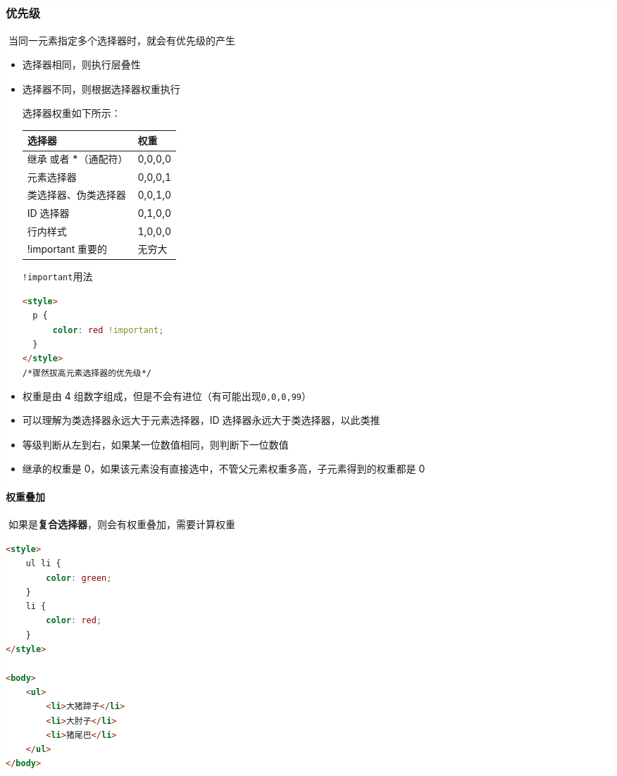 ### 优先级

​ 当同一元素指定多个选择器时，就会有优先级的产生

- 选择器相同，则执行层叠性

- 选择器不同，则根据选择器权重执行

  选择器权重如下所示：

  | 选择器                 | 权重    |
  | ---------------------- | ------- |
  | 继承 或者 \*（通配符） | 0,0,0,0 |
  | 元素选择器             | 0,0,0,1 |
  | 类选择器、伪类选择器   | 0,0,1,0 |
  | ID 选择器              | 0,1,0,0 |
  | 行内样式               | 1,0,0,0 |
  | !important 重要的      | 无穷大  |

  `!important`用法

  ```html
  <style>
  	p {
  		color: red !important;
  	}
  </style>
  /*骤然拔高元素选择器的优先级*/
  ```

- 权重是由 4 组数字组成，但是不会有进位（有可能出现`0,0,0,99`）
- 可以理解为类选择器永远大于元素选择器，ID 选择器永远大于类选择器，以此类推
- 等级判断从左到右，如果某一位数值相同，则判断下一位数值
- 继承的权重是 0，如果该元素没有直接选中，不管父元素权重多高，子元素得到的权重都是 0

#### 权重叠加

​ 如果是**复合选择器**，则会有权重叠加，需要计算权重

```html
<style>
	ul li {
		color: green;
	}
	li {
		color: red;
	}
</style>

<body>
	<ul>
		<li>大猪蹄子</li>
		<li>大肘子</li>
		<li>猪尾巴</li>
	</ul>
</body>
```
